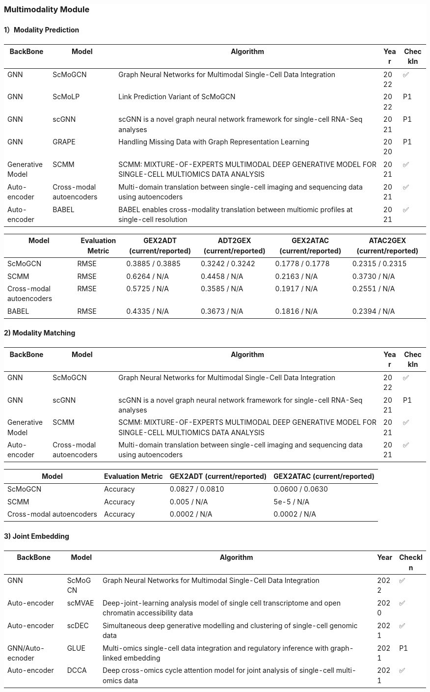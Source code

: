 ### Multimodality Module
#### 1）Modality Prediction
| BackBone | Model | Algorithm | Year | CheckIn | 
|-------|---------|---------|---------|---------|
|  GNN  | ScMoGCN |   Graph Neural Networks for Multimodal Single-Cell Data Integration   |  2022   | ✅       |
|  GNN  | ScMoLP |  Link Prediction Variant of ScMoGCN     |   2022  | P1      |
|  GNN  | scGNN  |   scGNN is a novel graph neural network framework for single-cell RNA-Seq analyses  |  2021  | P1      |
|  GNN  |   GRAPE   |   Handling Missing Data with Graph Representation Learning  |  2020  | P1      |
| Generative Model | SCMM | SCMM: MIXTURE-OF-EXPERTS MULTIMODAL DEEP GENERATIVE MODEL FOR SINGLE-CELL MULTIOMICS DATA ANALYSIS | 2021 |  	✅    |
| Auto-encoder | Cross-modal autoencoders | Multi-domain translation between single-cell imaging and sequencing data using autoencoders | 2021 | ✅       |
| Auto-encoder | BABEL | BABEL enables cross-modality translation between multiomic profiles at single-cell resolution | 2021 | ✅       |


| Model | Evaluation Metric | GEX2ADT (current/reported) | ADT2GEX (current/reported) | GEX2ATAC (current/reported) | ATAC2GEX (current/reported) |
|-------|---------|---------|---------|---------|---------|
| ScMoGCN | RMSE  | 0.3885 / 0.3885 | 0.3242 / 0.3242 | 0.1778 / 0.1778 | 0.2315 / 0.2315 | 
| SCMM | RMSE | 0.6264 / N/A | 0.4458 / N/A | 0.2163 / N/A | 0.3730 / N/A | 
| Cross-modal autoencoders | RMSE | 0.5725 / N/A | 0.3585 / N/A | 0.1917 / N/A | 0.2551 / N/A | 
| BABEL | RMSE | 0.4335 / N/A | 0.3673 / N/A | 0.1816 / N/A | 0.2394 / N/A | 

#### 2) Modality Matching
| BackBone | Model | Algorithm | Year | CheckIn | 
|-------|---------|---------|---------|-------|
|  GNN  | ScMoGCN |  Graph Neural Networks for Multimodal Single-Cell Data Integration     |   2022  | ✅     |
|  GNN  |  scGNN  |   scGNN is a novel graph neural network framework for single-cell RNA-Seq analyses  |  2021  | P1    |
| Generative Model | SCMM | SCMM: MIXTURE-OF-EXPERTS MULTIMODAL DEEP GENERATIVE MODEL FOR SINGLE-CELL MULTIOMICS DATA ANALYSIS | 2021 |  ✅   |
| Auto-encoder | Cross-modal autoencoders | Multi-domain translation between single-cell imaging and sequencing data using autoencoders | 2021 |   	✅  |


| Model | Evaluation Metric | GEX2ADT (current/reported) | GEX2ATAC (current/reported) |
|-------|---------|---------|---------|
| ScMoGCN | Accuracy | 0.0827 / 0.0810 | 0.0600 / 0.0630 |
| SCMM | Accuracy | 0.005 / N/A | 5e-5 / N/A |
| Cross-modal autoencoders | Accuracy | 0.0002 / N/A | 0.0002 /  N/A |

#### 3) Joint Embedding
| BackBone | Model | Algorithm | Year | CheckIn | 
|-------|---------|---------|---------|--------|
|  GNN  | ScMoGCN |  Graph Neural Networks for Multimodal Single-Cell Data Integration     |   2022  |   ✅    |
|  Auto-encoder  |  scMVAE  |   Deep-joint-learning analysis model of single cell transcriptome and open chromatin accessibility data      |  2020  |   ✅    |
|  Auto-encoder  |  scDEC  |   Simultaneous deep generative modelling and clustering of single-cell genomic data    |  2021  |  ✅  |
|  GNN/Auto-ecnoder  |  GLUE  |   Multi-omics single-cell data integration and regulatory inference with graph-linked embedding    |  2021  |  P1  |
| Auto-encoder | DCCA | Deep cross-omics cycle attention model for joint analysis of single-cell multi-omics data | 2021 | ✅ |
